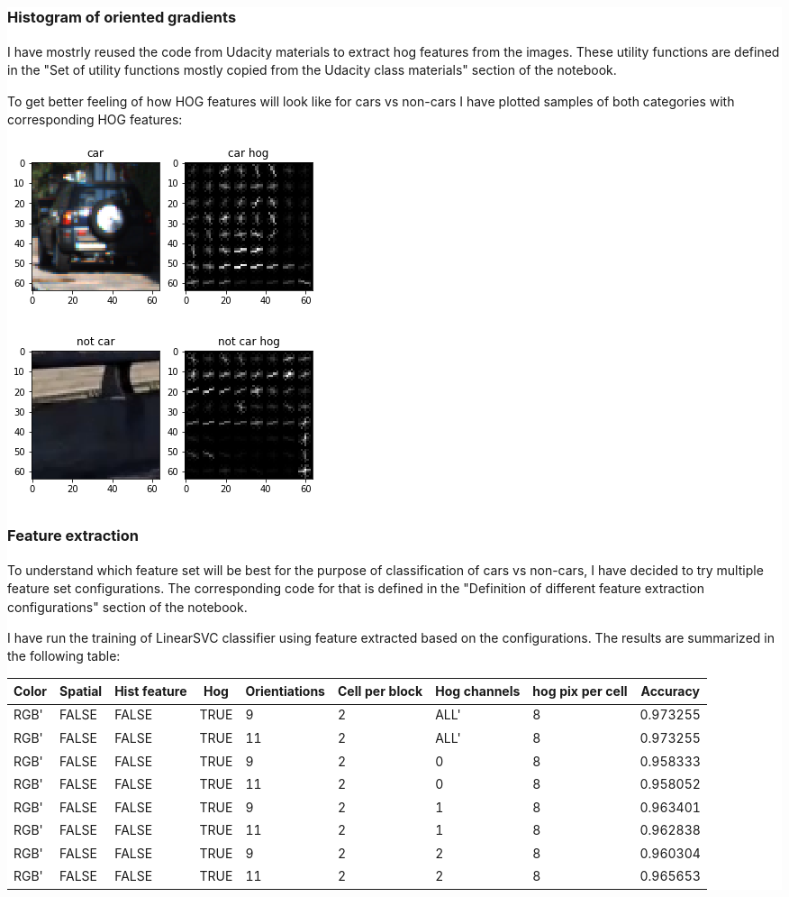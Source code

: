 
### Histogram of oriented gradients


I have mostrly reused the code from Udacity materials to extract hog features from the images.
These utility functions are defined in the "Set of utility functions mostly copied from the Udacity class materials"
section of the notebook.

To get better feeling of how HOG features will look like for cars vs non-cars I have plotted samples
of both categories with corresponding HOG features:

![png](output_images/output_13_2.png)



![png](output_images/output_13_3.png)



### Feature extraction

To understand which feature set will be best for the purpose of classification of cars vs non-cars, I have
decided to try multiple feature set configurations. The corresponding code for that is defined in the
"Definition of different feature extraction configurations" section of the notebook.

I have run the training of LinearSVC classifier using feature extracted based on the configurations.
The results are summarized in the following table:

| Color  | Spatial | Hist feature | Hog   | Orientiations | Cell per block | Hog channels | hog pix per cell | Accuracy |
|--------|---------|--------------|-------|---------------|----------------|--------------|------------------|----------|
| RGB'   | FALSE   | FALSE        | TRUE  | 9             | 2              | ALL'         | 8                | 0.973255 |
| RGB'   | FALSE   | FALSE        | TRUE  | 11            | 2              | ALL'         | 8                | 0.973255 |
| RGB'   | FALSE   | FALSE        | TRUE  | 9             | 2              | 0            | 8                | 0.958333 |
| RGB'   | FALSE   | FALSE        | TRUE  | 11            | 2              | 0            | 8                | 0.958052 |
| RGB'   | FALSE   | FALSE        | TRUE  | 9             | 2              | 1            | 8                | 0.963401 |
| RGB'   | FALSE   | FALSE        | TRUE  | 11            | 2              | 1            | 8                | 0.962838 |
| RGB'   | FALSE   | FALSE        | TRUE  | 9             | 2              | 2            | 8                | 0.960304 |
| RGB'   | FALSE   | FALSE        | TRUE  | 11            | 2              | 2            | 8                | 0.965653 |